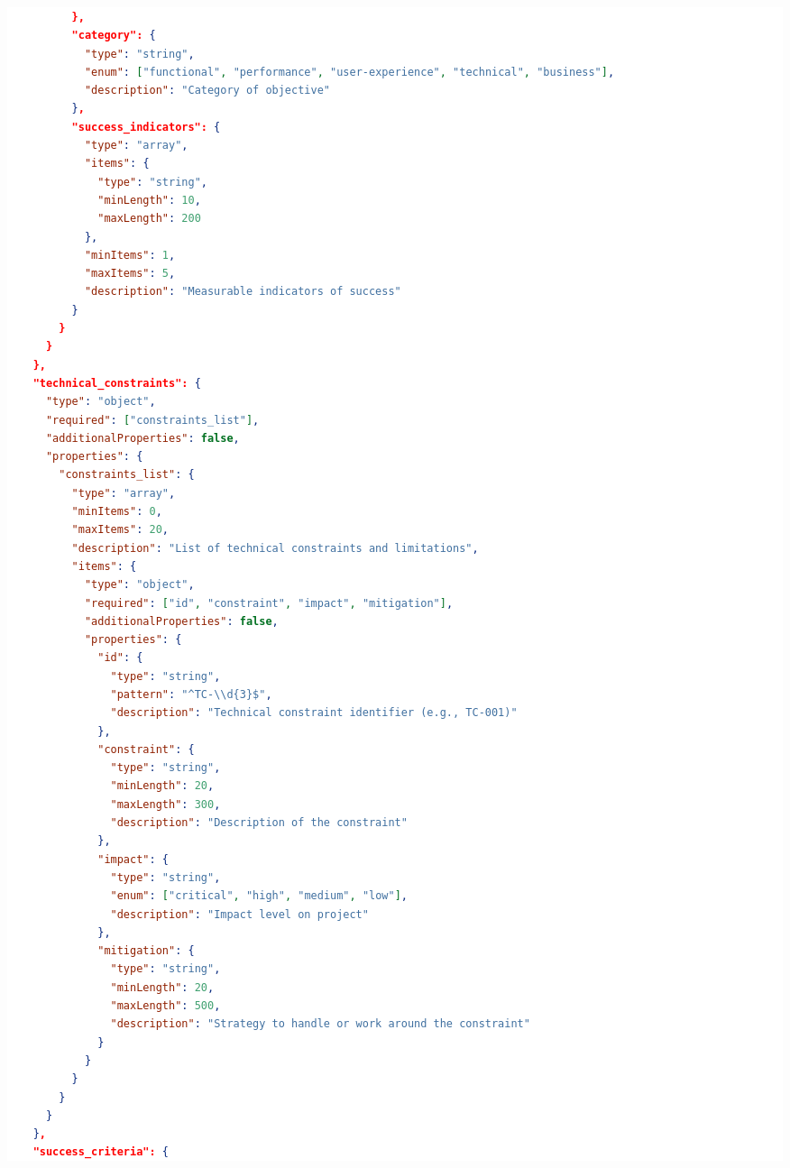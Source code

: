 ```json
          },
          "category": {
            "type": "string",
            "enum": ["functional", "performance", "user-experience", "technical", "business"],
            "description": "Category of objective"
          },
          "success_indicators": {
            "type": "array",
            "items": {
              "type": "string",
              "minLength": 10,
              "maxLength": 200
            },
            "minItems": 1,
            "maxItems": 5,
            "description": "Measurable indicators of success"
          }
        }
      }
    },
    "technical_constraints": {
      "type": "object",
      "required": ["constraints_list"],
      "additionalProperties": false,
      "properties": {
        "constraints_list": {
          "type": "array",
          "minItems": 0,
          "maxItems": 20,
          "description": "List of technical constraints and limitations",
          "items": {
            "type": "object",
            "required": ["id", "constraint", "impact", "mitigation"],
            "additionalProperties": false,
            "properties": {
              "id": {
                "type": "string",
                "pattern": "^TC-\\d{3}$",
                "description": "Technical constraint identifier (e.g., TC-001)"
              },
              "constraint": {
                "type": "string",
                "minLength": 20,
                "maxLength": 300,
                "description": "Description of the constraint"
              },
              "impact": {
                "type": "string",
                "enum": ["critical", "high", "medium", "low"],
                "description": "Impact level on project"
              },
              "mitigation": {
                "type": "string",
                "minLength": 20,
                "maxLength": 500,
                "description": "Strategy to handle or work around the constraint"
              }
            }
          }
        }
      }
    },
    "success_criteria": {
```